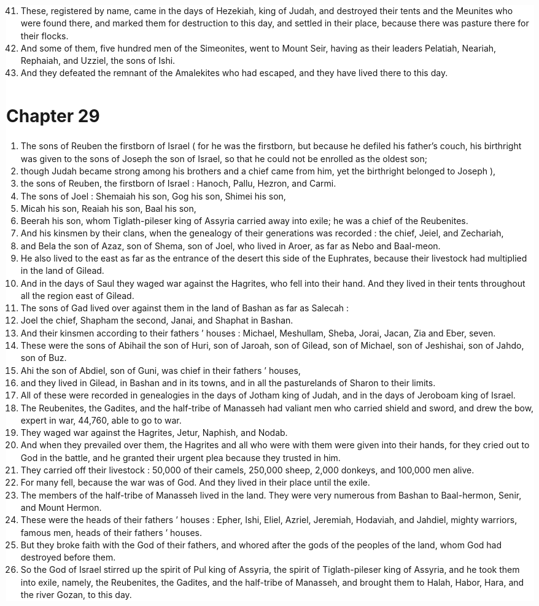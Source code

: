 41. These, registered by name, came in the days of Hezekiah, king of Judah, and destroyed their tents and the Meunites who were found there, and marked them for destruction to this day, and settled in their place, because there was pasture there for their flocks.
42. And some of them, five hundred men of the Simeonites, went to Mount Seir, having as their leaders Pelatiah, Neariah, Rephaiah, and Uzziel, the sons of Ishi.
43. And they defeated the remnant of the Amalekites who had escaped, and they have lived there to this day.

# Chapter 29

1. The sons of Reuben the firstborn of Israel ( for he was the firstborn, but because he defiled his father’s couch, his birthright was given to the sons of Joseph the son of Israel, so that he could not be enrolled as the oldest son;
2. though Judah became strong among his brothers and a chief came from him, yet the birthright belonged to Joseph ),
3. the sons of Reuben, the firstborn of Israel : Hanoch, Pallu, Hezron, and Carmi.
4. The sons of Joel : Shemaiah his son, Gog his son, Shimei his son,
5. Micah his son, Reaiah his son, Baal his son,
6. Beerah his son, whom Tiglath-pileser king of Assyria carried away into exile; he was a chief of the Reubenites.
7. And his kinsmen by their clans, when the genealogy of their generations was recorded : the chief, Jeiel, and Zechariah,
8. and Bela the son of Azaz, son of Shema, son of Joel, who lived in Aroer, as far as Nebo and Baal-meon.
9. He also lived to the east as far as the entrance of the desert this side of the Euphrates, because their livestock had multiplied in the land of Gilead.
10. And in the days of Saul they waged war against the Hagrites, who fell into their hand. And they lived in their tents throughout all the region east of Gilead.
11. The sons of Gad lived over against them in the land of Bashan as far as Salecah :
12. Joel the chief, Shapham the second, Janai, and Shaphat in Bashan.
13. And their kinsmen according to their fathers ’ houses : Michael, Meshullam, Sheba, Jorai, Jacan, Zia and Eber, seven.
14. These were the sons of Abihail the son of Huri, son of Jaroah, son of Gilead, son of Michael, son of Jeshishai, son of Jahdo, son of Buz.
15. Ahi the son of Abdiel, son of Guni, was chief in their fathers ’ houses,
16. and they lived in Gilead, in Bashan and in its towns, and in all the pasturelands of Sharon to their limits.
17. All of these were recorded in genealogies in the days of Jotham king of Judah, and in the days of Jeroboam king of Israel.
18. The Reubenites, the Gadites, and the half-tribe of Manasseh had valiant men who carried shield and sword, and drew the bow, expert in war, 44,760, able to go to war.
19. They waged war against the Hagrites, Jetur, Naphish, and Nodab.
20. And when they prevailed over them, the Hagrites and all who were with them were given into their hands, for they cried out to God in the battle, and he granted their urgent plea because they trusted in him.
21. They carried off their livestock : 50,000 of their camels, 250,000 sheep, 2,000 donkeys, and 100,000 men alive.
22. For many fell, because the war was of God. And they lived in their place until the exile.
23. The members of the half-tribe of Manasseh lived in the land. They were very numerous from Bashan to Baal-hermon, Senir, and Mount Hermon.
24. These were the heads of their fathers ’ houses : Epher, Ishi, Eliel, Azriel, Jeremiah, Hodaviah, and Jahdiel, mighty warriors, famous men, heads of their fathers ’ houses.
25. But they broke faith with the God of their fathers, and whored after the gods of the peoples of the land, whom God had destroyed before them.
26. So the God of Israel stirred up the spirit of Pul king of Assyria, the spirit of Tiglath-pileser king of Assyria, and he took them into exile, namely, the Reubenites, the Gadites, and the half-tribe of Manasseh, and brought them to Halah, Habor, Hara, and the river Gozan, to this day.
